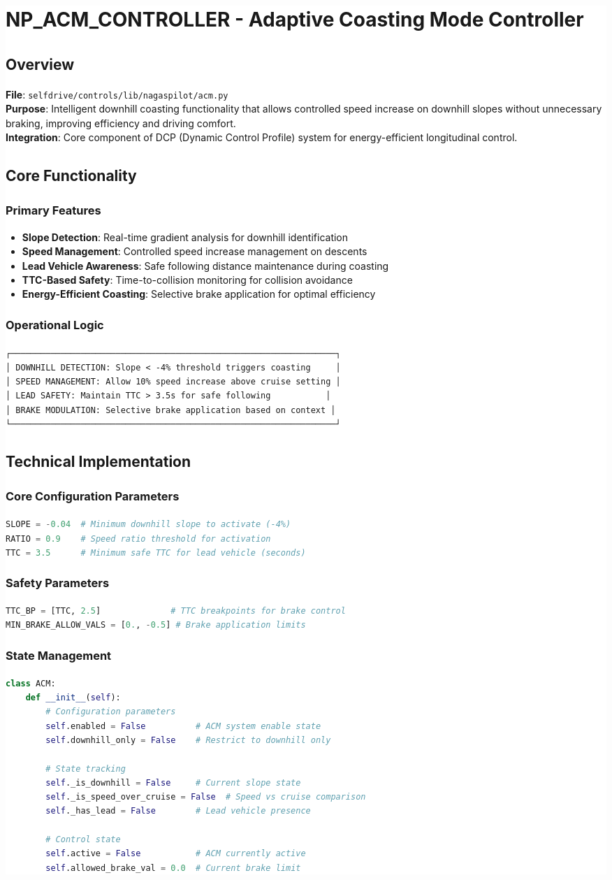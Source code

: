 # NP_ACM_CONTROLLER - Adaptive Coasting Mode Controller

## Overview
**File**: `selfdrive/controls/lib/nagaspilot/acm.py`  
**Purpose**: Intelligent downhill coasting functionality that allows controlled speed increase on downhill slopes without unnecessary braking, improving efficiency and driving comfort.  
**Integration**: Core component of DCP (Dynamic Control Profile) system for energy-efficient longitudinal control.

## Core Functionality

### Primary Features
- **Slope Detection**: Real-time gradient analysis for downhill identification
- **Speed Management**: Controlled speed increase management on descents
- **Lead Vehicle Awareness**: Safe following distance maintenance during coasting
- **TTC-Based Safety**: Time-to-collision monitoring for collision avoidance
- **Energy-Efficient Coasting**: Selective brake application for optimal efficiency

### Operational Logic
```
┌─────────────────────────────────────────────────────────────────┐
│ DOWNHILL DETECTION: Slope < -4% threshold triggers coasting     │
│ SPEED MANAGEMENT: Allow 10% speed increase above cruise setting │
│ LEAD SAFETY: Maintain TTC > 3.5s for safe following           │
│ BRAKE MODULATION: Selective brake application based on context │
└─────────────────────────────────────────────────────────────────┘
```

## Technical Implementation

### Core Configuration Parameters
```python
SLOPE = -0.04  # Minimum downhill slope to activate (-4%)
RATIO = 0.9    # Speed ratio threshold for activation
TTC = 3.5      # Minimum safe TTC for lead vehicle (seconds)
```

### Safety Parameters
```python
TTC_BP = [TTC, 2.5]              # TTC breakpoints for brake control
MIN_BRAKE_ALLOW_VALS = [0., -0.5] # Brake application limits
```

### State Management
```python
class ACM:
    def __init__(self):
        # Configuration parameters
        self.enabled = False          # ACM system enable state
        self.downhill_only = False    # Restrict to downhill only
        
        # State tracking
        self._is_downhill = False     # Current slope state
        self._is_speed_over_cruise = False  # Speed vs cruise comparison
        self._has_lead = False        # Lead vehicle presence
        
        # Control state  
        self.active = False           # ACM currently active
        self.allowed_brake_val = 0.0  # Current brake limit
```
